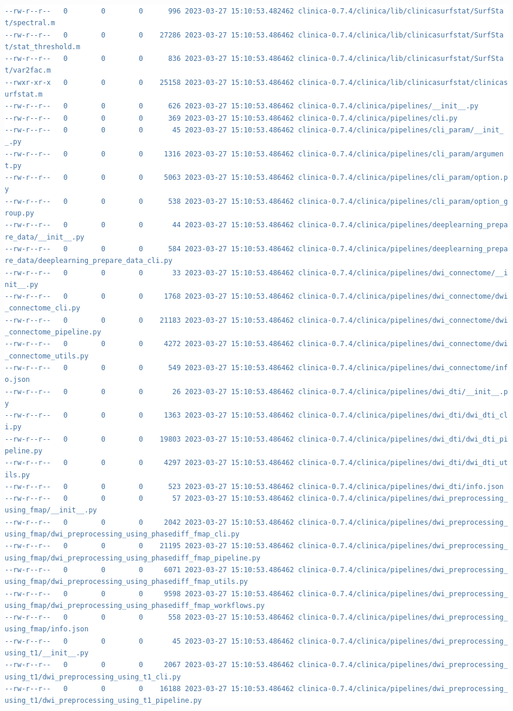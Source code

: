 ```diff
--rw-r--r--   0        0        0      996 2023-03-27 15:10:53.482462 clinica-0.7.4/clinica/lib/clinicasurfstat/SurfStat/spectral.m
--rw-r--r--   0        0        0    27286 2023-03-27 15:10:53.486462 clinica-0.7.4/clinica/lib/clinicasurfstat/SurfStat/stat_threshold.m
--rw-r--r--   0        0        0      836 2023-03-27 15:10:53.486462 clinica-0.7.4/clinica/lib/clinicasurfstat/SurfStat/var2fac.m
--rwxr-xr-x   0        0        0    25158 2023-03-27 15:10:53.486462 clinica-0.7.4/clinica/lib/clinicasurfstat/clinicasurfstat.m
--rw-r--r--   0        0        0      626 2023-03-27 15:10:53.486462 clinica-0.7.4/clinica/pipelines/__init__.py
--rw-r--r--   0        0        0      369 2023-03-27 15:10:53.486462 clinica-0.7.4/clinica/pipelines/cli.py
--rw-r--r--   0        0        0       45 2023-03-27 15:10:53.486462 clinica-0.7.4/clinica/pipelines/cli_param/__init__.py
--rw-r--r--   0        0        0     1316 2023-03-27 15:10:53.486462 clinica-0.7.4/clinica/pipelines/cli_param/argument.py
--rw-r--r--   0        0        0     5063 2023-03-27 15:10:53.486462 clinica-0.7.4/clinica/pipelines/cli_param/option.py
--rw-r--r--   0        0        0      538 2023-03-27 15:10:53.486462 clinica-0.7.4/clinica/pipelines/cli_param/option_group.py
--rw-r--r--   0        0        0       44 2023-03-27 15:10:53.486462 clinica-0.7.4/clinica/pipelines/deeplearning_prepare_data/__init__.py
--rw-r--r--   0        0        0      584 2023-03-27 15:10:53.486462 clinica-0.7.4/clinica/pipelines/deeplearning_prepare_data/deeplearning_prepare_data_cli.py
--rw-r--r--   0        0        0       33 2023-03-27 15:10:53.486462 clinica-0.7.4/clinica/pipelines/dwi_connectome/__init__.py
--rw-r--r--   0        0        0     1768 2023-03-27 15:10:53.486462 clinica-0.7.4/clinica/pipelines/dwi_connectome/dwi_connectome_cli.py
--rw-r--r--   0        0        0    21183 2023-03-27 15:10:53.486462 clinica-0.7.4/clinica/pipelines/dwi_connectome/dwi_connectome_pipeline.py
--rw-r--r--   0        0        0     4272 2023-03-27 15:10:53.486462 clinica-0.7.4/clinica/pipelines/dwi_connectome/dwi_connectome_utils.py
--rw-r--r--   0        0        0      549 2023-03-27 15:10:53.486462 clinica-0.7.4/clinica/pipelines/dwi_connectome/info.json
--rw-r--r--   0        0        0       26 2023-03-27 15:10:53.486462 clinica-0.7.4/clinica/pipelines/dwi_dti/__init__.py
--rw-r--r--   0        0        0     1363 2023-03-27 15:10:53.486462 clinica-0.7.4/clinica/pipelines/dwi_dti/dwi_dti_cli.py
--rw-r--r--   0        0        0    19803 2023-03-27 15:10:53.486462 clinica-0.7.4/clinica/pipelines/dwi_dti/dwi_dti_pipeline.py
--rw-r--r--   0        0        0     4297 2023-03-27 15:10:53.486462 clinica-0.7.4/clinica/pipelines/dwi_dti/dwi_dti_utils.py
--rw-r--r--   0        0        0      523 2023-03-27 15:10:53.486462 clinica-0.7.4/clinica/pipelines/dwi_dti/info.json
--rw-r--r--   0        0        0       57 2023-03-27 15:10:53.486462 clinica-0.7.4/clinica/pipelines/dwi_preprocessing_using_fmap/__init__.py
--rw-r--r--   0        0        0     2042 2023-03-27 15:10:53.486462 clinica-0.7.4/clinica/pipelines/dwi_preprocessing_using_fmap/dwi_preprocessing_using_phasediff_fmap_cli.py
--rw-r--r--   0        0        0    21195 2023-03-27 15:10:53.486462 clinica-0.7.4/clinica/pipelines/dwi_preprocessing_using_fmap/dwi_preprocessing_using_phasediff_fmap_pipeline.py
--rw-r--r--   0        0        0     6071 2023-03-27 15:10:53.486462 clinica-0.7.4/clinica/pipelines/dwi_preprocessing_using_fmap/dwi_preprocessing_using_phasediff_fmap_utils.py
--rw-r--r--   0        0        0     9598 2023-03-27 15:10:53.486462 clinica-0.7.4/clinica/pipelines/dwi_preprocessing_using_fmap/dwi_preprocessing_using_phasediff_fmap_workflows.py
--rw-r--r--   0        0        0      558 2023-03-27 15:10:53.486462 clinica-0.7.4/clinica/pipelines/dwi_preprocessing_using_fmap/info.json
--rw-r--r--   0        0        0       45 2023-03-27 15:10:53.486462 clinica-0.7.4/clinica/pipelines/dwi_preprocessing_using_t1/__init__.py
--rw-r--r--   0        0        0     2067 2023-03-27 15:10:53.486462 clinica-0.7.4/clinica/pipelines/dwi_preprocessing_using_t1/dwi_preprocessing_using_t1_cli.py
--rw-r--r--   0        0        0    16188 2023-03-27 15:10:53.486462 clinica-0.7.4/clinica/pipelines/dwi_preprocessing_using_t1/dwi_preprocessing_using_t1_pipeline.py
```